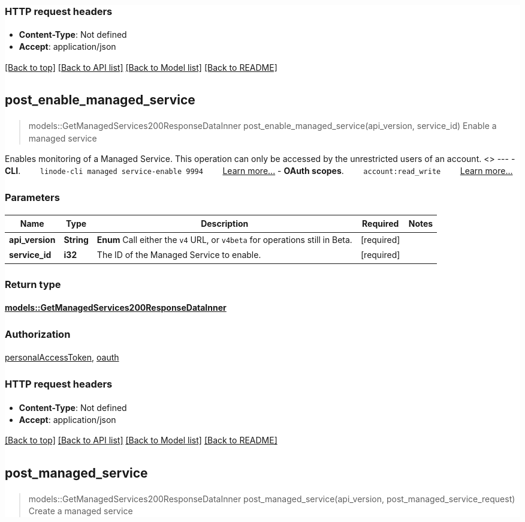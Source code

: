 ### HTTP request headers

- **Content-Type**: Not defined
- **Accept**: application/json

[[Back to top]](#) [[Back to API list]](../README.md#documentation-for-api-endpoints) [[Back to Model list]](../README.md#documentation-for-models) [[Back to README]](../README.md)


## post_enable_managed_service

> models::GetManagedServices200ResponseDataInner post_enable_managed_service(api_version, service_id)
Enable a managed service

Enables monitoring of a Managed Service.  This operation can only be accessed by the unrestricted users of an account.   <<LB>>  ---   - __CLI__.      ```     linode-cli managed service-enable 9994     ```      [Learn more...](https://techdocs.akamai.com/cloud-computing/docs/getting-started-with-the-linode-cli)  - __OAuth scopes__.      ```     account:read_write     ```      [Learn more...](https://techdocs.akamai.com/linode-api/reference/get-started#oauth)

### Parameters


Name | Type | Description  | Required | Notes
------------- | ------------- | ------------- | ------------- | -------------
**api_version** | **String** | __Enum__ Call either the `v4` URL, or `v4beta` for operations still in Beta. | [required] |
**service_id** | **i32** | The ID of the Managed Service to enable. | [required] |

### Return type

[**models::GetManagedServices200ResponseDataInner**](get_managed_services_200_response_data_inner.md)

### Authorization

[personalAccessToken](../README.md#personalAccessToken), [oauth](../README.md#oauth)

### HTTP request headers

- **Content-Type**: Not defined
- **Accept**: application/json

[[Back to top]](#) [[Back to API list]](../README.md#documentation-for-api-endpoints) [[Back to Model list]](../README.md#documentation-for-models) [[Back to README]](../README.md)


## post_managed_service

> models::GetManagedServices200ResponseDataInner post_managed_service(api_version, post_managed_service_request)
Create a managed service
